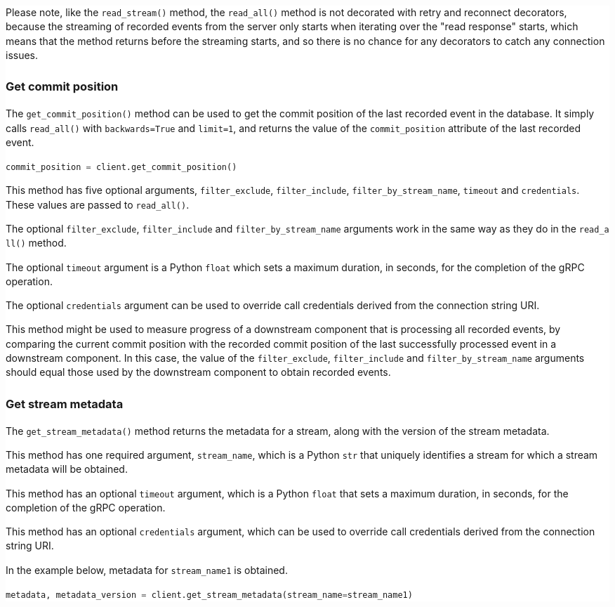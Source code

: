 Please note, like the `read_stream()` method, the `read_all()` method
is not decorated with retry and reconnect decorators, because the streaming of recorded
events from the server only starts when iterating over the "read response" starts, which
means that the method returns before the streaming starts, and so there is no chance for
any decorators to catch any connection issues.

### Get commit position<a id="get-commit-position"></a>

The `get_commit_position()` method can be used to get the commit position of the
last recorded event in the database. It simply calls `read_all()` with
`backwards=True` and `limit=1`, and returns the value of the `commit_position`
attribute of the last recorded event.

```python
commit_position = client.get_commit_position()
```

This method has five optional arguments, `filter_exclude`, `filter_include`,
`filter_by_stream_name`, `timeout` and `credentials`. These values are passed to
`read_all()`.

The optional `filter_exclude`, `filter_include` and `filter_by_stream_name` arguments
work in the same way as they do in the `read_all()` method.

The optional `timeout` argument is a Python `float` which sets a
maximum duration, in seconds, for the completion of the gRPC operation.

The optional `credentials` argument can be used to override call credentials
derived from the connection string URI.

This method might be used to measure progress of a downstream component
that is processing all recorded events, by comparing the current commit
position with the recorded commit position of the last successfully processed
event in a downstream component. In this case, the value of the `filter_exclude`,
`filter_include` and `filter_by_stream_name` arguments should equal those used
by the downstream component to obtain recorded events.


### Get stream metadata<a id="get-stream-metadata"></a>

The `get_stream_metadata()` method returns the metadata for a stream, along
with the version of the stream metadata.

This method has one required argument, `stream_name`, which is a Python `str` that
uniquely identifies a stream for which a stream metadata will be obtained.

This method has an optional `timeout` argument, which is a Python `float`
that sets a maximum duration, in seconds, for the completion of the gRPC operation.

This method has an optional `credentials` argument, which can be used to
override call credentials derived from the connection string URI.

In the example below, metadata for `stream_name1` is obtained.

```python
metadata, metadata_version = client.get_stream_metadata(stream_name=stream_name1)
```
